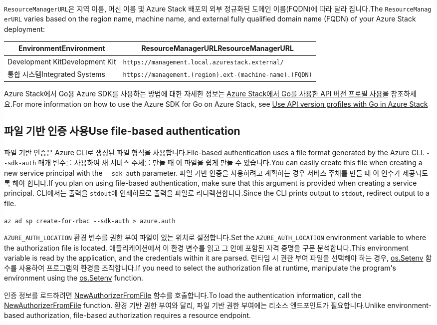 <span data-ttu-id="5be9f-196">`ResourceManagerURL`은 지역 이름, 머신 이름 및 Azure Stack 배포의 외부 정규화된 도메인 이름(FQDN)에 따라 달라 집니다.</span><span class="sxs-lookup"><span data-stu-id="5be9f-196">The `ResourceManagerURL` varies based on the region name, machine name, and external fully qualified domain name (FQDN) of your Azure Stack deployment:</span></span>

| <span data-ttu-id="5be9f-197">Environment</span><span class="sxs-lookup"><span data-stu-id="5be9f-197">Environment</span></span> | <span data-ttu-id="5be9f-198">ResourceManagerURL</span><span class="sxs-lookup"><span data-stu-id="5be9f-198">ResourceManagerURL</span></span> |
|----------------------|--------------|
| <span data-ttu-id="5be9f-199">Development Kit</span><span class="sxs-lookup"><span data-stu-id="5be9f-199">Development Kit</span></span> | `https://management.local.azurestack.external/` |
| <span data-ttu-id="5be9f-200">통합 시스템</span><span class="sxs-lookup"><span data-stu-id="5be9f-200">Integrated Systems</span></span> | `https://management.(region).ext-(machine-name).(FQDN)` |

<span data-ttu-id="5be9f-201">Azure Stack에서 Go용 Azure SDK를 사용하는 방법에 대한 자세한 정보는 [Azure Stack에서 Go를 사용한 API 버전 프로필 사용](https://docs.microsoft.com/azure/azure-stack/user/azure-stack-version-profiles-go)을 참조하세요.</span><span class="sxs-lookup"><span data-stu-id="5be9f-201">For more information on how to use the Azure SDK for Go on Azure Stack, see [Use API version profiles with Go in Azure Stack](https://docs.microsoft.com/azure/azure-stack/user/azure-stack-version-profiles-go)</span></span>

## <a name="use-file-based-authentication"></a><span data-ttu-id="5be9f-202">파일 기반 인증 사용</span><span class="sxs-lookup"><span data-stu-id="5be9f-202">Use file-based authentication</span></span>

<span data-ttu-id="5be9f-203">파일 기반 인증은 [Azure CLI](/cli/azure)로 생성된 파일 형식을 사용합니다.</span><span class="sxs-lookup"><span data-stu-id="5be9f-203">File-based authentication uses a file format generated by [the Azure CLI](/cli/azure).</span></span> <span data-ttu-id="5be9f-204">`--sdk-auth` 매개 변수를 사용하여 새 서비스 주체를 만들 때 이 파일을 쉽게 만들 수 있습니다.</span><span class="sxs-lookup"><span data-stu-id="5be9f-204">You can easily create this file when creating a new service principal with the `--sdk-auth` parameter.</span></span> <span data-ttu-id="5be9f-205">파일 기반 인증을 사용하려고 계획하는 경우 서비스 주체를 만들 때 이 인수가 제공되도록 해야 합니다.</span><span class="sxs-lookup"><span data-stu-id="5be9f-205">If you plan on using file-based authentication, make sure that this argument is provided when creating a service principal.</span></span> <span data-ttu-id="5be9f-206">CLI에서는 출력을 `stdout`에 인쇄하므로 출력을 파일로 리디렉션합니다.</span><span class="sxs-lookup"><span data-stu-id="5be9f-206">Since the CLI prints output to `stdout`, redirect output to a file.</span></span>

```azurecli
az ad sp create-for-rbac --sdk-auth > azure.auth
```

<span data-ttu-id="5be9f-207">`AZURE_AUTH_LOCATION` 환경 변수를 권한 부여 파일이 있는 위치로 설정합니다.</span><span class="sxs-lookup"><span data-stu-id="5be9f-207">Set the `AZURE_AUTH_LOCATION` environment variable to where the authorization file is located.</span></span> <span data-ttu-id="5be9f-208">애플리케이션에서 이 환경 변수를 읽고 그 안에 포함된 자격 증명을 구문 분석합니다.</span><span class="sxs-lookup"><span data-stu-id="5be9f-208">This environment variable is read by the application, and the credentials within it are parsed.</span></span> <span data-ttu-id="5be9f-209">런타임 시 권한 부여 파일을 선택해야 하는 경우, [os.Setenv](https://golang.org/pkg/os/#Setenv) 함수를 사용하여 프로그램의 환경을 조작합니다.</span><span class="sxs-lookup"><span data-stu-id="5be9f-209">If you need to select the authorization file at runtime, manipulate the program's environment using the [os.Setenv](https://golang.org/pkg/os/#Setenv) function.</span></span>

<span data-ttu-id="5be9f-210">인증 정보를 로드하려면 [NewAuthorizerFromFile](https://godoc.org/github.com/Azure/go-autorest/autorest/azure/auth#NewAuthorizerFromFile) 함수를 호출합니다.</span><span class="sxs-lookup"><span data-stu-id="5be9f-210">To load the authentication information, call the [NewAuthorizerFromFile](https://godoc.org/github.com/Azure/go-autorest/autorest/azure/auth#NewAuthorizerFromFile) function.</span></span> <span data-ttu-id="5be9f-211">환경 기반 권한 부여와 달리, 파일 기반 권한 부여에는 리소스 엔드포인트가 필요합니다.</span><span class="sxs-lookup"><span data-stu-id="5be9f-211">Unlike environment-based authorization, file-based authorization requires a resource endpoint.</span></span>
